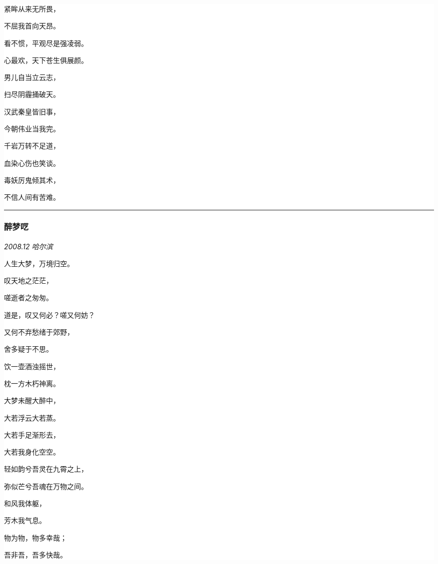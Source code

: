 紧眸从来无所畏，

不屈我首向天昂。

看不惯，平观尽是强凌弱。

心最欢，天下苍生俱展颜。

男儿自当立云志，

扫尽阴霾捅破天。

汉武秦皇皆旧事，

今朝伟业当我完。

千岩万转不足道，

血染心伤也笑谈。

毒妖厉鬼倾其术，

不信人间有苦难。

***

### 醉梦呓

*2008.12 哈尔滨*

人生大梦，万境归空。

叹天地之茫茫，

嗟逝者之匆匆。

道是，叹又何必？嗟又何妨？

又何不弃愁绪于郊野，

舍多疑于不思。

饮一壶酒浊摇世，

枕一方木朽神离。

大梦未醒大醉中，

大若浮云大若蒸。

大若手足渐形去，

大若我身化空空。

轻如韵兮吾灵在九霄之上，

弥似芒兮吾魂在万物之间。

和风我体躯，

芳木我气息。

物为物，物多幸哉；

吾非吾，吾多快哉。
